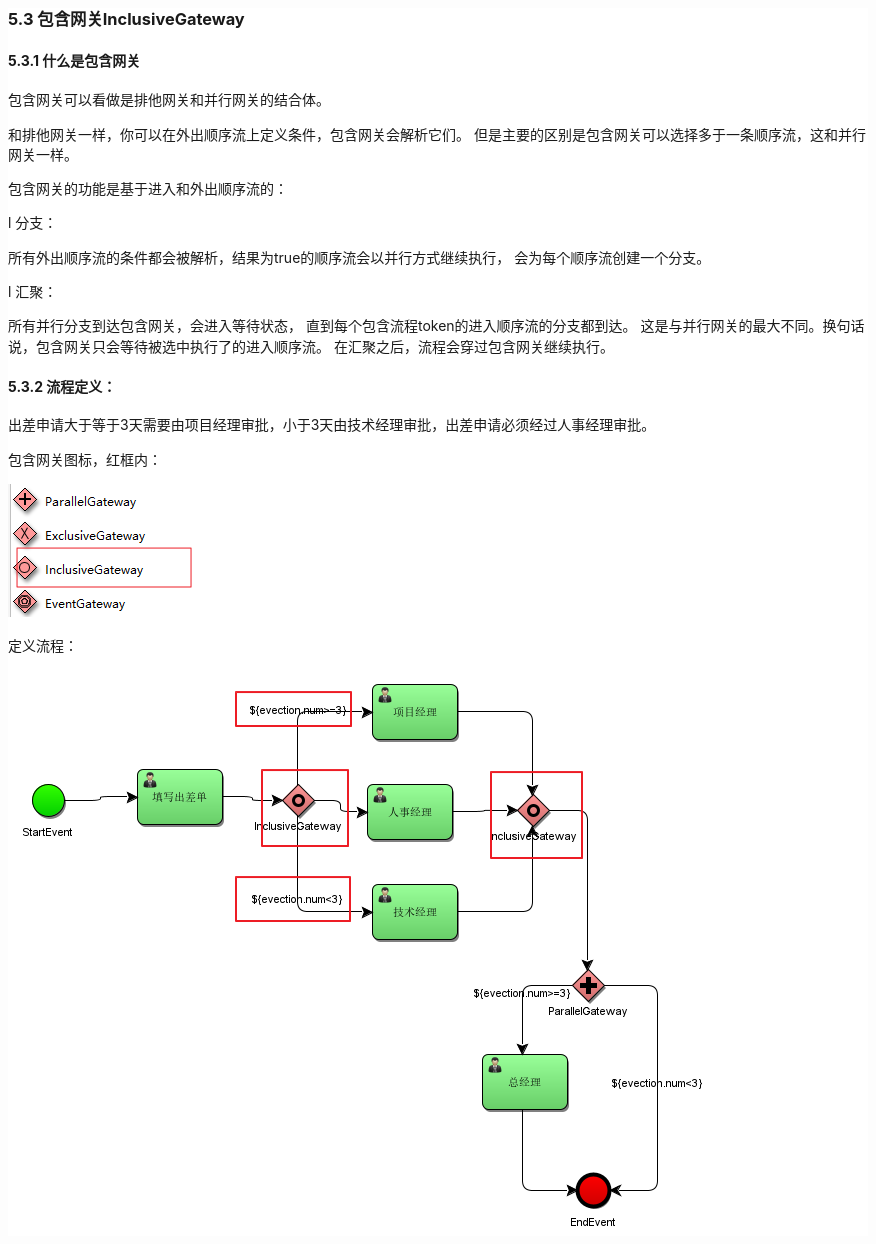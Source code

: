 ### 5.3    包含网关InclusiveGateway

#### 5.3.1  什么是包含网关

包含网关可以看做是排他网关和并行网关的结合体。 

和排他网关一样，你可以在外出顺序流上定义条件，包含网关会解析它们。 但是主要的区别是包含网关可以选择多于一条顺序流，这和并行网关一样。

包含网关的功能是基于进入和外出顺序流的：

l  分支： 

所有外出顺序流的条件都会被解析，结果为true的顺序流会以并行方式继续执行， 会为每个顺序流创建一个分支。

l  汇聚：

 所有并行分支到达包含网关，会进入等待状态， 直到每个包含流程token的进入顺序流的分支都到达。 这是与并行网关的最大不同。换句话说，包含网关只会等待被选中执行了的进入顺序流。 在汇聚之后，流程会穿过包含网关继续执行。

#### 5.3.2  流程定义：

出差申请大于等于3天需要由项目经理审批，小于3天由技术经理审批，出差申请必须经过人事经理审批。

 包含网关图标，红框内：

 ![1577880080004](assets/1577880080004.png)

定义流程：

![](assets/1586689674.png)
